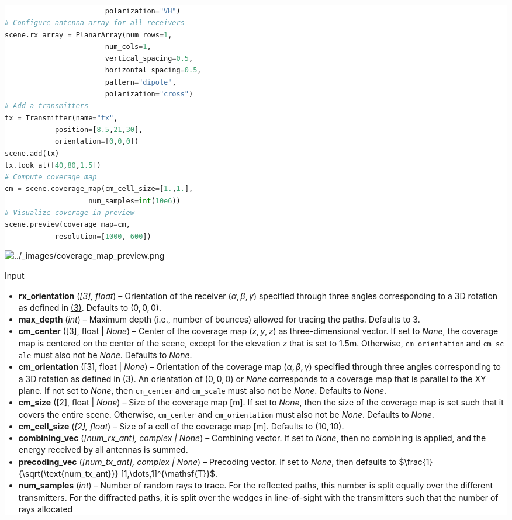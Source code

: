 ```python
                        polarization="VH")
# Configure antenna array for all receivers
scene.rx_array = PlanarArray(num_rows=1,
                        num_cols=1,
                        vertical_spacing=0.5,
                        horizontal_spacing=0.5,
                        pattern="dipole",
                        polarization="cross")
# Add a transmitters
tx = Transmitter(name="tx",
            position=[8.5,21,30],
            orientation=[0,0,0])
scene.add(tx)
tx.look_at([40,80,1.5])
# Compute coverage map
cm = scene.coverage_map(cm_cell_size=[1.,1.],
                    num_samples=int(10e6))
# Visualize coverage in preview
scene.preview(coverage_map=cm,
            resolution=[1000, 600])
```

<img alt="../_images/coverage_map_preview.png" src="https://nvlabs.github.io/sionna/_images/coverage_map_preview.png" />

Input
 
- **rx_orientation** (<em>[3], float</em>) – Orientation of the receiver $(\alpha, \beta, \gamma)$
specified through three angles corresponding to a 3D rotation
as defined in <a class="reference internal" href="../em_primer.html#equation-rotation">(3)</a>. Defaults to $(0,0,0)$.
- **max_depth** (<em>int</em>) – Maximum depth (i.e., number of bounces) allowed for tracing the
paths. Defaults to 3.
- **cm_center** ([3], float | <cite>None</cite>) – Center of the coverage map $(x,y,z)$ as three-dimensional
vector. If set to <cite>None</cite>, the coverage map is centered on the
center of the scene, except for the elevation $z$ that is set
to 1.5m. Otherwise, `cm_orientation` and `cm_scale` must also
not be <cite>None</cite>. Defaults to <cite>None</cite>.
- **cm_orientation** ([3], float | <cite>None</cite>) – Orientation of the coverage map $(\alpha, \beta, \gamma)$
specified through three angles corresponding to a 3D rotation
as defined in <a class="reference internal" href="../em_primer.html#equation-rotation">(3)</a>.
An orientation of $(0,0,0)$ or <cite>None</cite> corresponds to a
coverage map that is parallel to the XY plane.
If not set to <cite>None</cite>, then `cm_center` and `cm_scale` must also
not be <cite>None</cite>.
Defaults to <cite>None</cite>.
- **cm_size** ([2], float | <cite>None</cite>) – Size of the coverage map [m].
If set to <cite>None</cite>, then the size of the coverage map is set such that
it covers the entire scene.
Otherwise, `cm_center` and `cm_orientation` must also not be
<cite>None</cite>. Defaults to <cite>None</cite>.
- **cm_cell_size** (<em>[2], float</em>) – Size of a cell of the coverage map [m].
Defaults to $(10,10)$.
- **combining_vec** (<em>[num_rx_ant], complex | None</em>) – Combining vector.
If set to <cite>None</cite>, then no combining is applied, and
the energy received by all antennas is summed.
- **precoding_vec** (<em>[num_tx_ant], complex | None</em>) – Precoding vector.
If set to <cite>None</cite>, then defaults to
$\frac{1}{\sqrt{\text{num_tx_ant}}} [1,\dots,1]^{\mathsf{T}}$.
- **num_samples** (<em>int</em>) – Number of random rays to trace.
For the reflected paths, this number is split equally over the different transmitters.
For the diffracted paths, it is split over the wedges in line-of-sight with the
transmitters such that the number of rays allocated